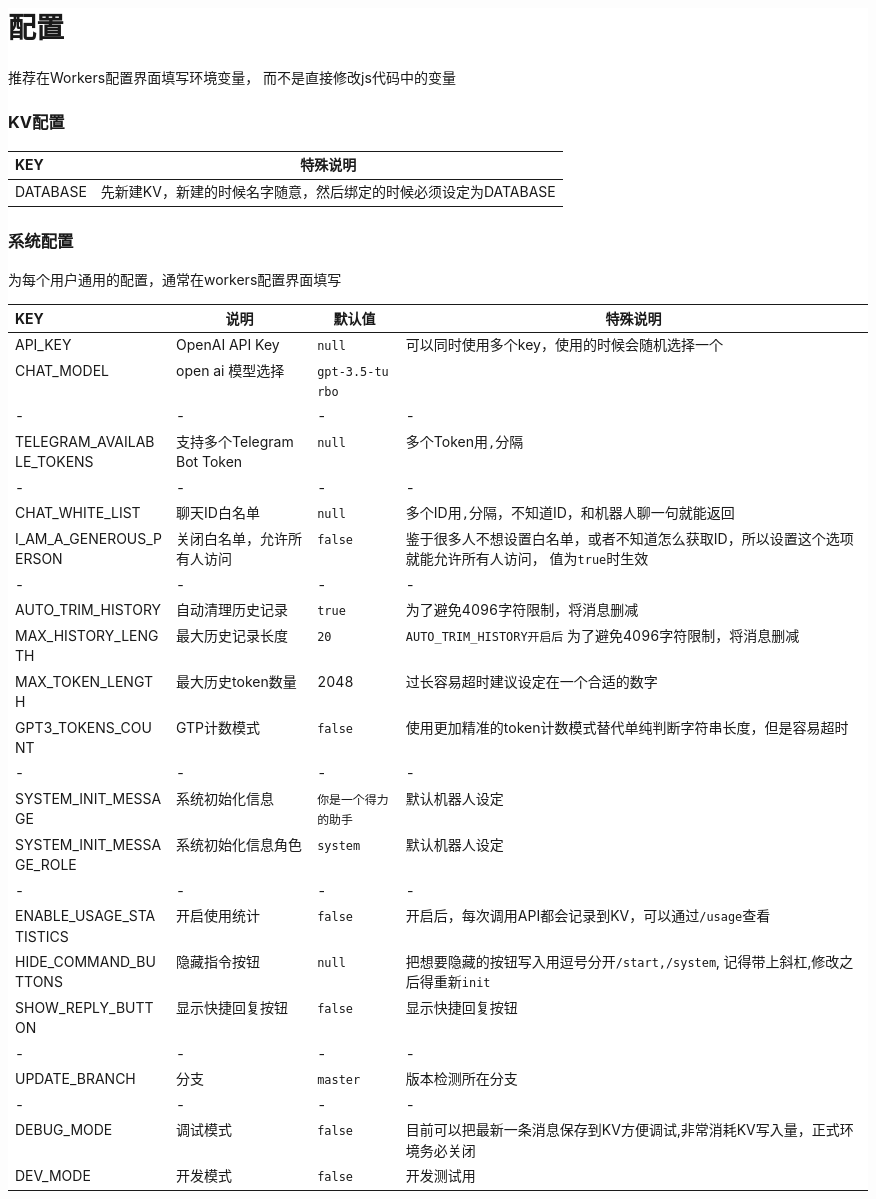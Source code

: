 # 配置

推荐在Workers配置界面填写环境变量， 而不是直接修改js代码中的变量

### KV配置
| KEY      | 特殊说明                                 |
|:---------|--------------------------------------|
| DATABASE | 先新建KV，新建的时候名字随意，然后绑定的时候必须设定为DATABASE |

### 系统配置
为每个用户通用的配置，通常在workers配置界面填写

| KEY                       | 说明                     | 默认值                             | 特殊说明                                                                                                                            |
|:--------------------------|------------------------|---------------------------------|---------------------------------------------------------------------------------------------------------------------------------|
| API_KEY                   | OpenAI API Key         | `null`                          | 可以同时使用多个key，使用的时候会随机选择一个                                                                                                        |
| CHAT_MODEL                | open ai 模型选择           | `gpt-3.5-turbo`                 |                                                                                                                                 |
| -                         | -                      | -                               | -                                                                                                                               |
| TELEGRAM_AVAILABLE_TOKENS | 支持多个Telegram Bot Token | `null`                          | 多个Token用`,`分隔                                                                                                                   |
| -                         | -                      | -                               | -                                                                                                                               |
| CHAT_WHITE_LIST           | 聊天ID白名单                | `null`                          | 多个ID用`,`分隔，不知道ID，和机器人聊一句就能返回                                                                                                    |
| I_AM_A_GENEROUS_PERSON    | 关闭白名单，允许所有人访问          | `false`                         | 鉴于很多人不想设置白名单，或者不知道怎么获取ID，所以设置这个选项就能允许所有人访问， 值为`true`时生效                                                                         |
| -                         | -                      | -                               | -                                                                                                                               |
| AUTO_TRIM_HISTORY         | 自动清理历史记录               | `true`                          | 为了避免4096字符限制，将消息删减                                                                                                              |
| MAX_HISTORY_LENGTH        | 最大历史记录长度               | `20`                            | `AUTO_TRIM_HISTORY开启后` 为了避免4096字符限制，将消息删减                                                                                       |
| MAX_TOKEN_LENGTH          | 最大历史token数量            | 2048                            | 过长容易超时建议设定在一个合适的数字                                                                                                              |
| GPT3_TOKENS_COUNT         | GTP计数模式                | `false`                         | 使用更加精准的token计数模式替代单纯判断字符串长度，但是容易超时                                                                                              |
| -                         | -                      | -                               | -                                                                                                                               |
| SYSTEM_INIT_MESSAGE       | 系统初始化信息                | `你是一个得力的助手`                     | 默认机器人设定                                                                                                                         |
| SYSTEM_INIT_MESSAGE_ROLE  | 系统初始化信息角色              | `system`                        | 默认机器人设定                                                                                                                         |
| -                         | -                      | -                               | -                                                                                                                               |
| ENABLE_USAGE_STATISTICS   | 开启使用统计                 | `false`                         | 开启后，每次调用API都会记录到KV，可以通过`/usage`查看                                                                                               |
| HIDE_COMMAND_BUTTONS      | 隐藏指令按钮                 | `null`                          | 把想要隐藏的按钮写入用逗号分开`/start,/system`, 记得带上斜杠,修改之后得重新`init`                                                                           |
| SHOW_REPLY_BUTTON         | 显示快捷回复按钮               | `false`                         | 显示快捷回复按钮                                                                                                                        |
| -                         | -                      | -                               | -                                                                                                                               |
| UPDATE_BRANCH             | 分支                     | `master`                        | 版本检测所在分支                                                                                                                        |
| -                         | -                      | -                               | -                                                                                                                               |
| DEBUG_MODE                | 调试模式                   | `false`                         | 目前可以把最新一条消息保存到KV方便调试,非常消耗KV写入量，正式环境务必关闭                                                                                         |
| DEV_MODE                  | 开发模式                   | `false`                         | 开发测试用                                                                                                                           |